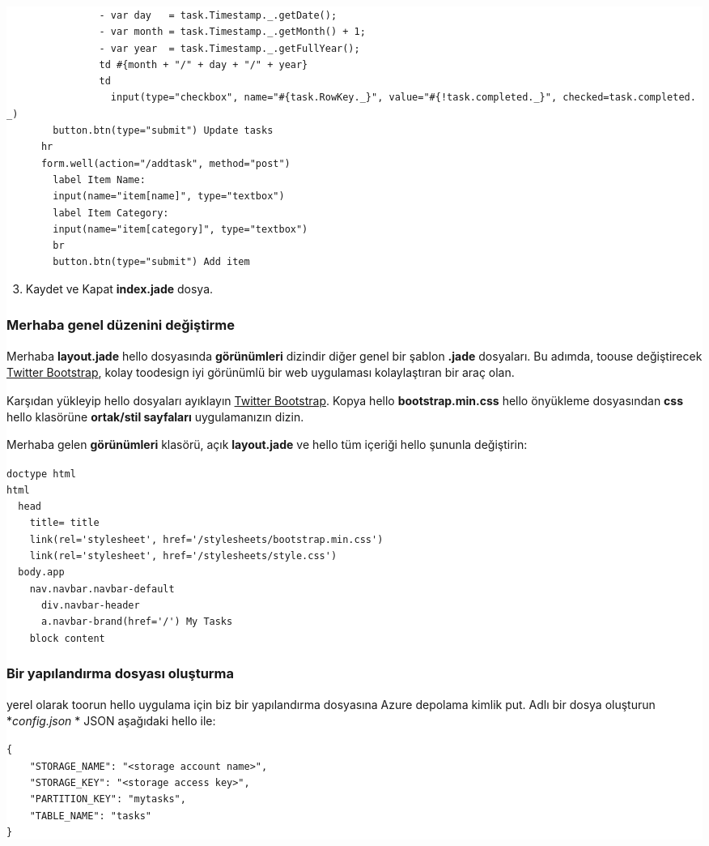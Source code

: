                     - var day   = task.Timestamp._.getDate();
                    - var month = task.Timestamp._.getMonth() + 1;
                    - var year  = task.Timestamp._.getFullYear();
                    td #{month + "/" + day + "/" + year}
                    td
                      input(type="checkbox", name="#{task.RowKey._}", value="#{!task.completed._}", checked=task.completed._)
            button.btn(type="submit") Update tasks
          hr
          form.well(action="/addtask", method="post")
            label Item Name:
            input(name="item[name]", type="textbox")
            label Item Category:
            input(name="item[category]", type="textbox")
            br
            button.btn(type="submit") Add item
3. Kaydet ve Kapat **index.jade** dosya.

### <a name="modify-hello-global-layout"></a>Merhaba genel düzenini değiştirme
Merhaba **layout.jade** hello dosyasında **görünümleri** dizindir diğer genel bir şablon **.jade** dosyaları. Bu adımda, toouse değiştirecek [Twitter Bootstrap](https://github.com/twbs/bootstrap), kolay toodesign iyi görünümlü bir web uygulaması kolaylaştıran bir araç olan.

Karşıdan yükleyip hello dosyaları ayıklayın [Twitter Bootstrap](http://getbootstrap.com/). Kopya hello **bootstrap.min.css** hello önyükleme dosyasından **css** hello klasörüne **ortak/stil sayfaları** uygulamanızın dizin.

Merhaba gelen **görünümleri** klasörü, açık **layout.jade** ve hello tüm içeriği hello şununla değiştirin:

    doctype html
    html
      head
        title= title
        link(rel='stylesheet', href='/stylesheets/bootstrap.min.css')
        link(rel='stylesheet', href='/stylesheets/style.css')
      body.app
        nav.navbar.navbar-default
          div.navbar-header
          a.navbar-brand(href='/') My Tasks
        block content

### <a name="create-a-config-file"></a>Bir yapılandırma dosyası oluşturma
yerel olarak toorun hello uygulama için biz bir yapılandırma dosyasına Azure depolama kimlik put. Adlı bir dosya oluşturun **config.json* * JSON aşağıdaki hello ile:

    {
        "STORAGE_NAME": "<storage account name>",
        "STORAGE_KEY": "<storage access key>",
        "PARTITION_KEY": "mytasks",
        "TABLE_NAME": "tasks"
    }


[derleme ve Azure App Service'te Node.js web uygulamasına dağıtma]: app-service-web-get-started-nodejs.md
[Azure Developer Center]: /develop/nodejs/
[düğümü]: http://nodejs.org
[Git]: http://git-scm.com
[Express]: http://expressjs.com
[for free]: http://windowsazure.com
[Git uzaktan]: http://git-scm.com/docs/git-remote
[azure]: https://github.com/Azure/azure-sdk-for-node
[düğümü UUID]: https://www.npmjs.com/package/node-uuid
[nconf]: https://www.npmjs.com/package/nconf
[zaman uyumsuz]: https://www.npmjs.com/package/async
[Azure Portal]: https://portal.azure.com
[Create and deploy a Node.js application tooan Azure Web Site]: app-service-web-get-started-nodejs.md
[node-table-finished]: ./media/storage-nodejs-use-table-storage-web-site/table_todo_empty.png
[node-table-list-items]: ./media/storage-nodejs-use-table-storage-web-site/table_todo_list.png
[download-publishing-settings]: ./media/storage-nodejs-use-table-storage-web-site/azure-account-download-cli.png
[portal-storage-access-keys]: ./media/storage-nodejs-use-table-storage-web-site/manage-access-keys.png
[app-settings]: ./media/storage-nodejs-use-table-storage-web-site/storage-tasks-appsettings.png
